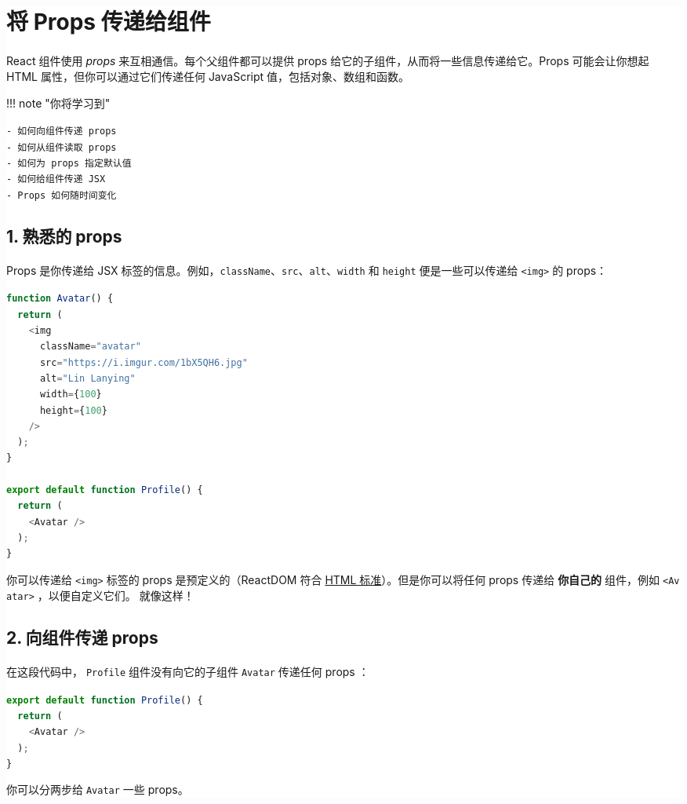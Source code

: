 # 将 Props 传递给组件

React 组件使用 *props* 来互相通信。每个父组件都可以提供 props 给它的子组件，从而将一些信息传递给它。Props 可能会让你想起 HTML 属性，但你可以通过它们传递任何 JavaScript 值，包括对象、数组和函数。

!!! note "你将学习到"

    - 如何向组件传递 props
    - 如何从组件读取 props
    - 如何为 props 指定默认值
    - 如何给组件传递 JSX
    - Props 如何随时间变化

## 1. 熟悉的 props

Props 是你传递给 JSX 标签的信息。例如，`className`、`src`、`alt`、`width` 和 `height` 便是一些可以传递给 `<img>` 的 props：

```ts linenums="1" title="App.js"
function Avatar() {
  return (
    <img
      className="avatar"
      src="https://i.imgur.com/1bX5QH6.jpg"
      alt="Lin Lanying"
      width={100}
      height={100}
    />
  );
}

export default function Profile() {
  return (
    <Avatar />
  );
}
```

你可以传递给 `<img>` 标签的 props 是预定义的（ReactDOM 符合 [HTML 标准](https://www.w3.org/TR/html52/semantics-embedded-content.html#the-img-element)）。但是你可以将任何 props 传递给 **你自己的** 组件，例如 `<Avatar>` ，以便自定义它们。 就像这样！

## 2. 向组件传递 props

在这段代码中， `Profile` 组件没有向它的子组件 `Avatar` 传递任何 props ：

```ts linenums="1"
export default function Profile() {
  return (
    <Avatar />
  );
}
```

你可以分两步给 `Avatar` 一些 props。
